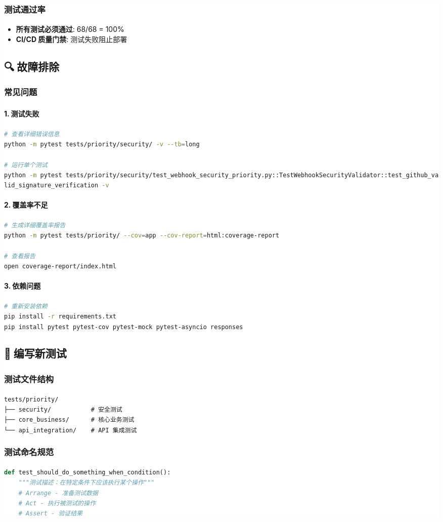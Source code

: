 ### 测试通过率
- **所有测试必须通过**: 68/68 = 100%
- **CI/CD 质量门禁**: 测试失败阻止部署

## 🔍 故障排除

### 常见问题

#### 1. 测试失败
```bash
# 查看详细错误信息
python -m pytest tests/priority/security/ -v --tb=long

# 运行单个测试
python -m pytest tests/priority/security/test_webhook_security_priority.py::TestWebhookSecurityValidator::test_github_valid_signature_verification -v
```

#### 2. 覆盖率不足
```bash
# 生成详细覆盖率报告
python -m pytest tests/priority/ --cov=app --cov-report=html:coverage-report

# 查看报告
open coverage-report/index.html
```

#### 3. 依赖问题
```bash
# 重新安装依赖
pip install -r requirements.txt
pip install pytest pytest-cov pytest-mock pytest-asyncio responses
```

## 📝 编写新测试

### 测试文件结构
```
tests/priority/
├── security/           # 安全测试
├── core_business/      # 核心业务测试
└── api_integration/    # API 集成测试
```

### 测试命名规范
```python
def test_should_do_something_when_condition():
    """测试描述：在特定条件下应该执行某个操作"""
    # Arrange - 准备测试数据
    # Act - 执行被测试的操作
    # Assert - 验证结果
```
